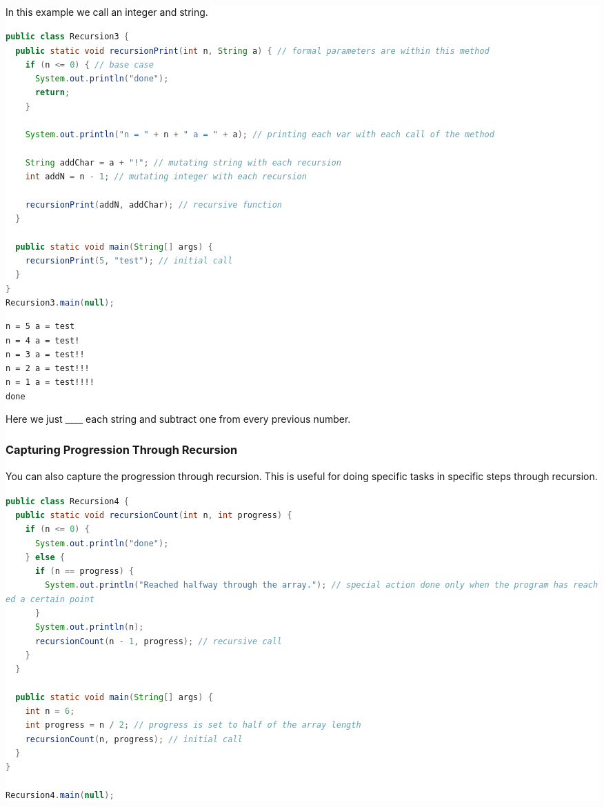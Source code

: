 In this example we call an integer and string.


```Java
public class Recursion3 {
  public static void recursionPrint(int n, String a) { // formal parameters are within this method
    if (n <= 0) { // base case
      System.out.println("done");
      return;
    }

    System.out.println("n = " + n + " a = " + a); // printing each var with each call of the method

    String addChar = a + "!"; // mutating string with each recursion
    int addN = n - 1; // mutating integer with each recursion

    recursionPrint(addN, addChar); // recursive function
  }

  public static void main(String[] args) {
    recursionPrint(5, "test"); // initial call
  }
}
Recursion3.main(null);
```

    n = 5 a = test
    n = 4 a = test!
    n = 3 a = test!!
    n = 2 a = test!!!
    n = 1 a = test!!!!
    done


Here we just ____ each string and subtract one from every previous number.

### Capturing Progression Through Recursion

You can also capture the progression through recursion. This is useful for doing specific tasks in specific steps through recursion.


```Java
public class Recursion4 {
  public static void recursionCount(int n, int progress) {
    if (n <= 0) {
      System.out.println("done");
    } else {
      if (n == progress) {
        System.out.println("Reached halfway through the array."); // special action done only when the program has reached a certain point
      }
      System.out.println(n);
      recursionCount(n - 1, progress); // recursive call
    }
  }

  public static void main(String[] args) {
    int n = 6;
    int progress = n / 2; // progress is set to half of the array length
    recursionCount(n, progress); // initial call
  }
}

Recursion4.main(null);
```
